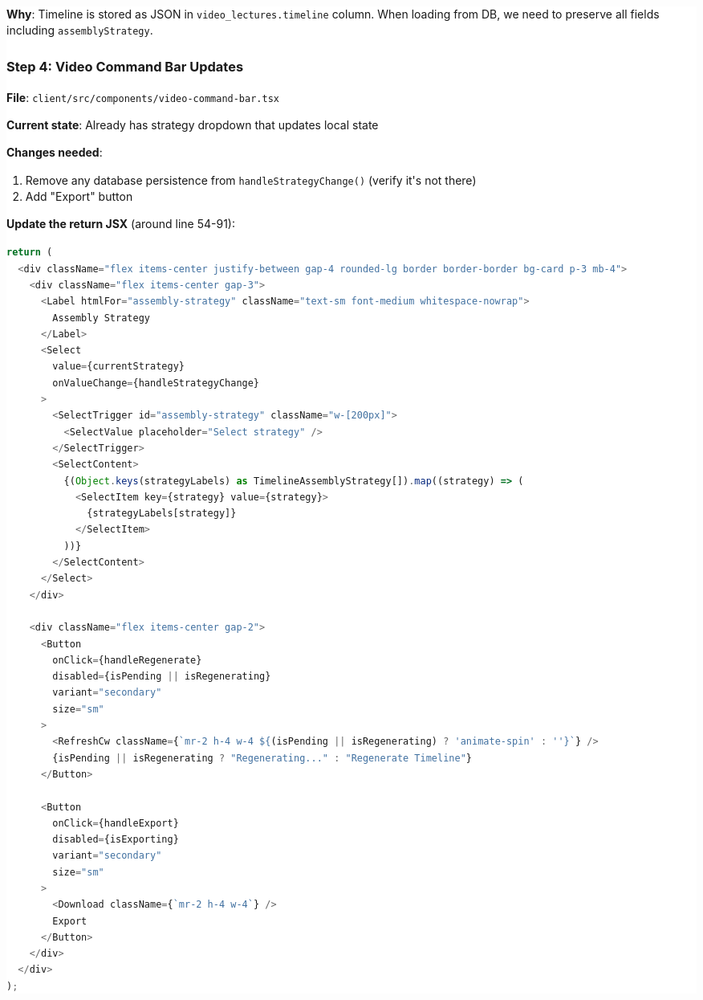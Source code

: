 **Why**: Timeline is stored as JSON in `video_lectures.timeline` column. When loading from DB, we need to preserve all fields including `assemblyStrategy`.

### Step 4: Video Command Bar Updates

**File**: `client/src/components/video-command-bar.tsx`

**Current state**: Already has strategy dropdown that updates local state

**Changes needed**:
1. Remove any database persistence from `handleStrategyChange()` (verify it's not there)
2. Add "Export" button

**Update the return JSX** (around line 54-91):
```typescript
return (
  <div className="flex items-center justify-between gap-4 rounded-lg border border-border bg-card p-3 mb-4">
    <div className="flex items-center gap-3">
      <Label htmlFor="assembly-strategy" className="text-sm font-medium whitespace-nowrap">
        Assembly Strategy
      </Label>
      <Select
        value={currentStrategy}
        onValueChange={handleStrategyChange}
      >
        <SelectTrigger id="assembly-strategy" className="w-[200px]">
          <SelectValue placeholder="Select strategy" />
        </SelectTrigger>
        <SelectContent>
          {(Object.keys(strategyLabels) as TimelineAssemblyStrategy[]).map((strategy) => (
            <SelectItem key={strategy} value={strategy}>
              {strategyLabels[strategy]}
            </SelectItem>
          ))}
        </SelectContent>
      </Select>
    </div>

    <div className="flex items-center gap-2">
      <Button
        onClick={handleRegenerate}
        disabled={isPending || isRegenerating}
        variant="secondary"
        size="sm"
      >
        <RefreshCw className={`mr-2 h-4 w-4 ${(isPending || isRegenerating) ? 'animate-spin' : ''}`} />
        {isPending || isRegenerating ? "Regenerating..." : "Regenerate Timeline"}
      </Button>

      <Button
        onClick={handleExport}
        disabled={isExporting}
        variant="secondary"
        size="sm"
      >
        <Download className={`mr-2 h-4 w-4`} />
        Export
      </Button>
    </div>
  </div>
);
```
